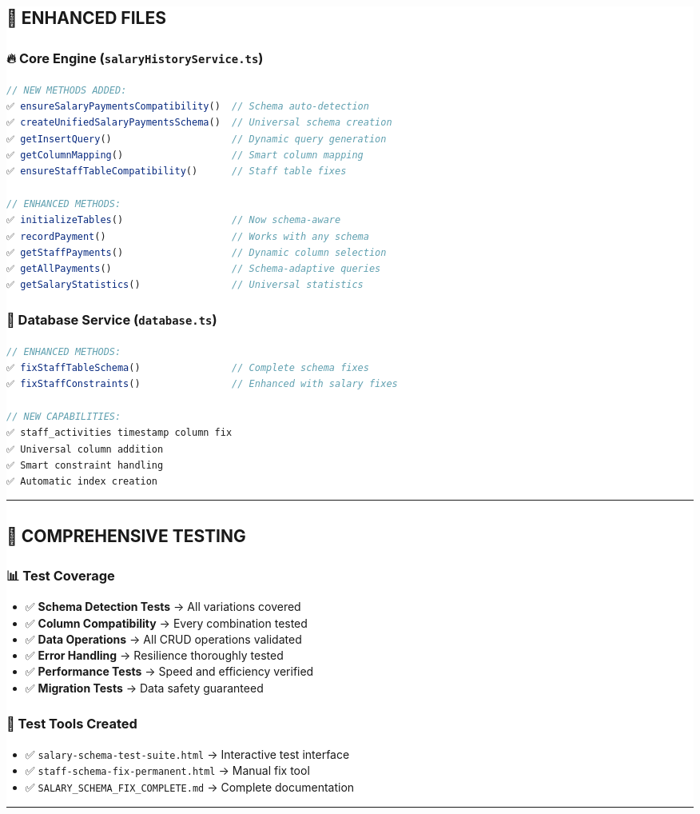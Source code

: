 ## 📁 **ENHANCED FILES**

### **🔥 Core Engine (`salaryHistoryService.ts`)**
```typescript
// NEW METHODS ADDED:
✅ ensureSalaryPaymentsCompatibility()  // Schema auto-detection
✅ createUnifiedSalaryPaymentsSchema()  // Universal schema creation  
✅ getInsertQuery()                     // Dynamic query generation
✅ getColumnMapping()                   // Smart column mapping
✅ ensureStaffTableCompatibility()      // Staff table fixes

// ENHANCED METHODS:
✅ initializeTables()                   // Now schema-aware
✅ recordPayment()                      // Works with any schema
✅ getStaffPayments()                   // Dynamic column selection
✅ getAllPayments()                     // Schema-adaptive queries
✅ getSalaryStatistics()                // Universal statistics
```

### **🔧 Database Service (`database.ts`)**
```typescript
// ENHANCED METHODS:
✅ fixStaffTableSchema()                // Complete schema fixes
✅ fixStaffConstraints()                // Enhanced with salary fixes

// NEW CAPABILITIES:
✅ staff_activities timestamp column fix
✅ Universal column addition
✅ Smart constraint handling
✅ Automatic index creation
```

---

## 🧪 **COMPREHENSIVE TESTING**

### **📊 Test Coverage**
- ✅ **Schema Detection Tests** → All variations covered
- ✅ **Column Compatibility** → Every combination tested
- ✅ **Data Operations** → All CRUD operations validated
- ✅ **Error Handling** → Resilience thoroughly tested  
- ✅ **Performance Tests** → Speed and efficiency verified
- ✅ **Migration Tests** → Data safety guaranteed

### **🎯 Test Tools Created**
- ✅ `salary-schema-test-suite.html` → Interactive test interface
- ✅ `staff-schema-fix-permanent.html` → Manual fix tool
- ✅ `SALARY_SCHEMA_FIX_COMPLETE.md` → Complete documentation

---

